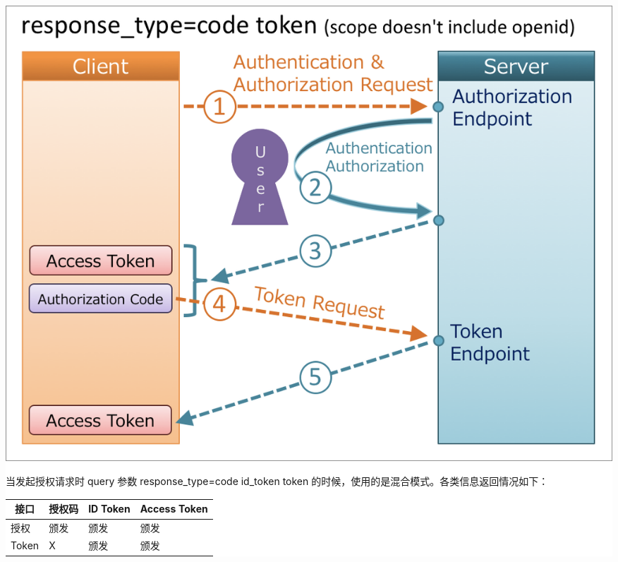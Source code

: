 ![OIDC OAuth 2.0](../assets/images/post/20200107/oauth_authentication_code_08.png)

当发起授权请求时 query 参数 response_type=code id_token token 的时候，使用的是混合模式。各类信息返回情况如下：

接口|授权码|ID Token|Access Token
--|--|--|--
授权|颁发|颁发|颁发
Token|X|颁发|颁发
